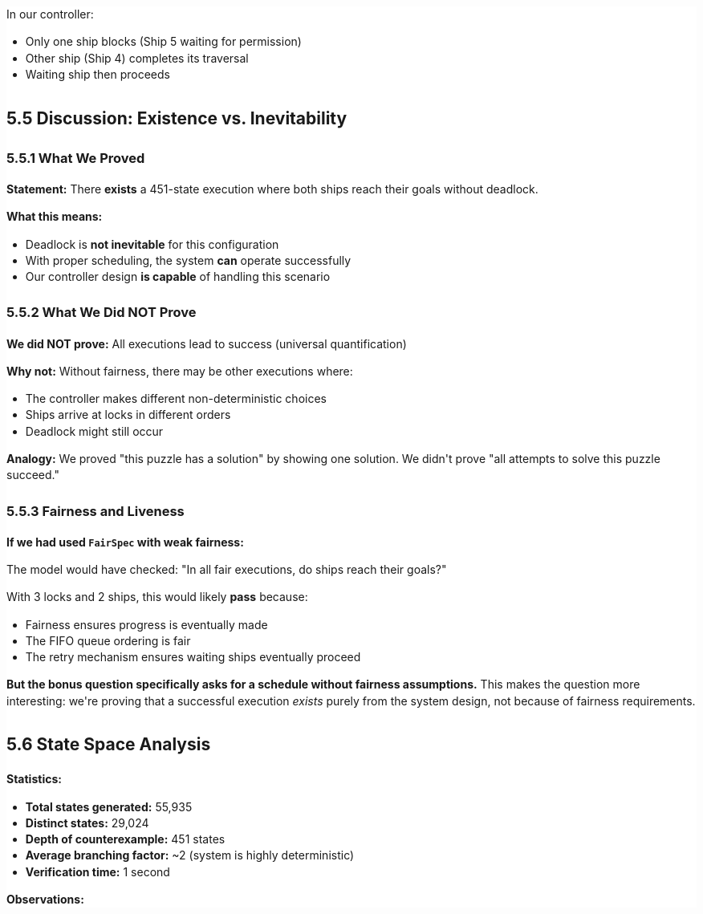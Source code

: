 In our controller:
- Only one ship blocks (Ship 5 waiting for permission)
- Other ship (Ship 4) completes its traversal
- Waiting ship then proceeds

## 5.5 Discussion: Existence vs. Inevitability

### 5.5.1 What We Proved

**Statement:** There **exists** a 451-state execution where both ships reach their goals without deadlock.

**What this means:**
- Deadlock is **not inevitable** for this configuration
- With proper scheduling, the system **can** operate successfully
- Our controller design **is capable** of handling this scenario

### 5.5.2 What We Did NOT Prove

**We did NOT prove:** All executions lead to success (universal quantification)

**Why not:** Without fairness, there may be other executions where:
- The controller makes different non-deterministic choices
- Ships arrive at locks in different orders
- Deadlock might still occur

**Analogy:** We proved "this puzzle has a solution" by showing one solution. We didn't prove "all attempts to solve this puzzle succeed."

### 5.5.3 Fairness and Liveness

**If we had used `FairSpec` with weak fairness:**

The model would have checked: "In all fair executions, do ships reach their goals?"

With 3 locks and 2 ships, this would likely **pass** because:
- Fairness ensures progress is eventually made
- The FIFO queue ordering is fair
- The retry mechanism ensures waiting ships eventually proceed

**But the bonus question specifically asks for a schedule without fairness assumptions.** This makes the question more interesting: we're proving that a successful execution *exists* purely from the system design, not because of fairness requirements.

## 5.6 State Space Analysis

**Statistics:**
- **Total states generated:** 55,935
- **Distinct states:** 29,024
- **Depth of counterexample:** 451 states
- **Average branching factor:** ~2 (system is highly deterministic)
- **Verification time:** 1 second

**Observations:**
